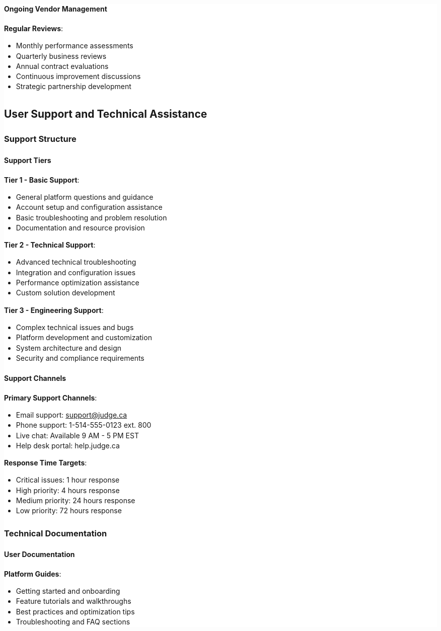 #### Ongoing Vendor Management
**Regular Reviews**:
- Monthly performance assessments
- Quarterly business reviews
- Annual contract evaluations
- Continuous improvement discussions
- Strategic partnership development

## User Support and Technical Assistance

### Support Structure

#### Support Tiers
**Tier 1 - Basic Support**:
- General platform questions and guidance
- Account setup and configuration assistance
- Basic troubleshooting and problem resolution
- Documentation and resource provision

**Tier 2 - Technical Support**:
- Advanced technical troubleshooting
- Integration and configuration issues
- Performance optimization assistance
- Custom solution development

**Tier 3 - Engineering Support**:
- Complex technical issues and bugs
- Platform development and customization
- System architecture and design
- Security and compliance requirements

#### Support Channels
**Primary Support Channels**:
- Email support: support@judge.ca
- Phone support: 1-514-555-0123 ext. 800
- Live chat: Available 9 AM - 5 PM EST
- Help desk portal: help.judge.ca

**Response Time Targets**:
- Critical issues: 1 hour response
- High priority: 4 hours response
- Medium priority: 24 hours response
- Low priority: 72 hours response

### Technical Documentation

#### User Documentation
**Platform Guides**:
- Getting started and onboarding
- Feature tutorials and walkthroughs
- Best practices and optimization tips
- Troubleshooting and FAQ sections

